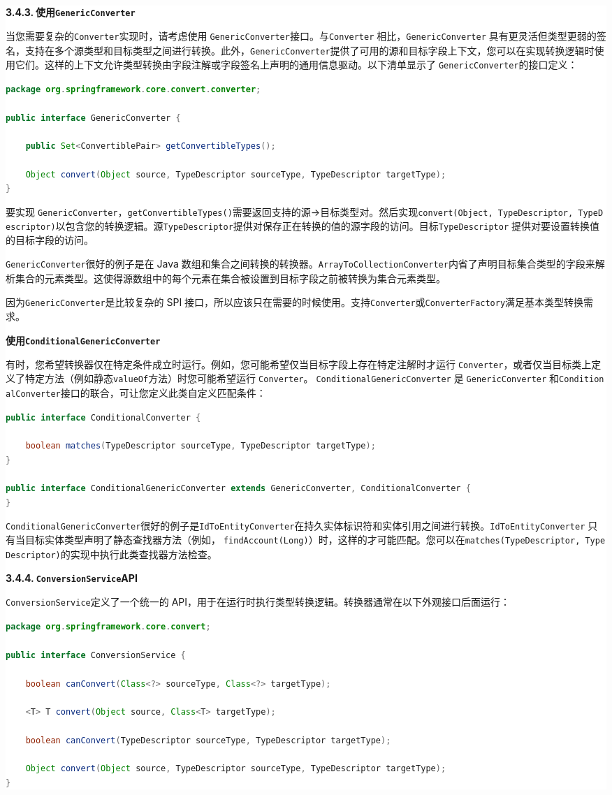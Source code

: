 **3.4.3. 使用`GenericConverter`**

当您需要复杂的`Converter`实现时，请考虑使用 `GenericConverter`接口。与`Converter` 相比，`GenericConverter` 具有更灵活但类型更弱的签名，支持在多个源类型和目标类型之间进行转换。此外，`GenericConverter`提供了可用的源和目标字段上下文，您可以在实现转换逻辑时使用它们。这样的上下文允许类型转换由字段注解或字段签名上声明的通用信息驱动。以下清单显示了 `GenericConverter`的接口定义：

```java
package org.springframework.core.convert.converter;

public interface GenericConverter {

    public Set<ConvertiblePair> getConvertibleTypes();

    Object convert(Object source, TypeDescriptor sourceType, TypeDescriptor targetType);
}
```

要实现 `GenericConverter`，`getConvertibleTypes()`需要返回支持的源→目标类型对。然后实现`convert(Object, TypeDescriptor, TypeDescriptor)`以包含您的转换逻辑。源`TypeDescriptor`提供对保存正在转换的值的源字段的访问。目标`TypeDescriptor` 提供对要设置转换值的目标字段的访问。

`GenericConverter`很好的例子是在 Java 数组和集合之间转换的转换器。`ArrayToCollectionConverter`内省了声明目标集合类型的字段来解析集合的元素类型。这使得源数组中的每个元素在集合被设置到目标字段之前被转换为集合元素类型。

因为`GenericConverter`是比较复杂的 SPI 接口，所以应该只在需要的时候使用。支持`Converter`或`ConverterFactory`满足基本类型转换需求。

**使用`ConditionalGenericConverter`**

有时，您希望转换器仅在特定条件成立时运行。例如，您可能希望仅当目标字段上存在特定注解时才运行 `Converter`，或者仅当目标类上定义了特定方法（例如静态`valueOf`方法）时您可能希望运行 `Converter`。 `ConditionalGenericConverter` 是 `GenericConverter` 和`ConditionalConverter`接口的联合，可让您定义此类自定义匹配条件：

```java
public interface ConditionalConverter {

    boolean matches(TypeDescriptor sourceType, TypeDescriptor targetType);
}

public interface ConditionalGenericConverter extends GenericConverter, ConditionalConverter {
}
```

`ConditionalGenericConverter`很好的例子是`IdToEntityConverter`在持久实体标识符和实体引用之间进行转换。`IdToEntityConverter` 只有当目标实体类型声明了静态查找器方法（例如， `findAccount(Long)`）时，这样的才可能匹配。您可以在`matches(TypeDescriptor, TypeDescriptor)`的实现中执行此类查找器方法检查。

**3.4.4. `ConversionService`API**

`ConversionService`定义了一个统一的 API，用于在运行时执行类型转换逻辑。转换器通常在以下外观接口后面运行：

```java
package org.springframework.core.convert;

public interface ConversionService {

    boolean canConvert(Class<?> sourceType, Class<?> targetType);

    <T> T convert(Object source, Class<T> targetType);

    boolean canConvert(TypeDescriptor sourceType, TypeDescriptor targetType);

    Object convert(Object source, TypeDescriptor sourceType, TypeDescriptor targetType);
}
```
